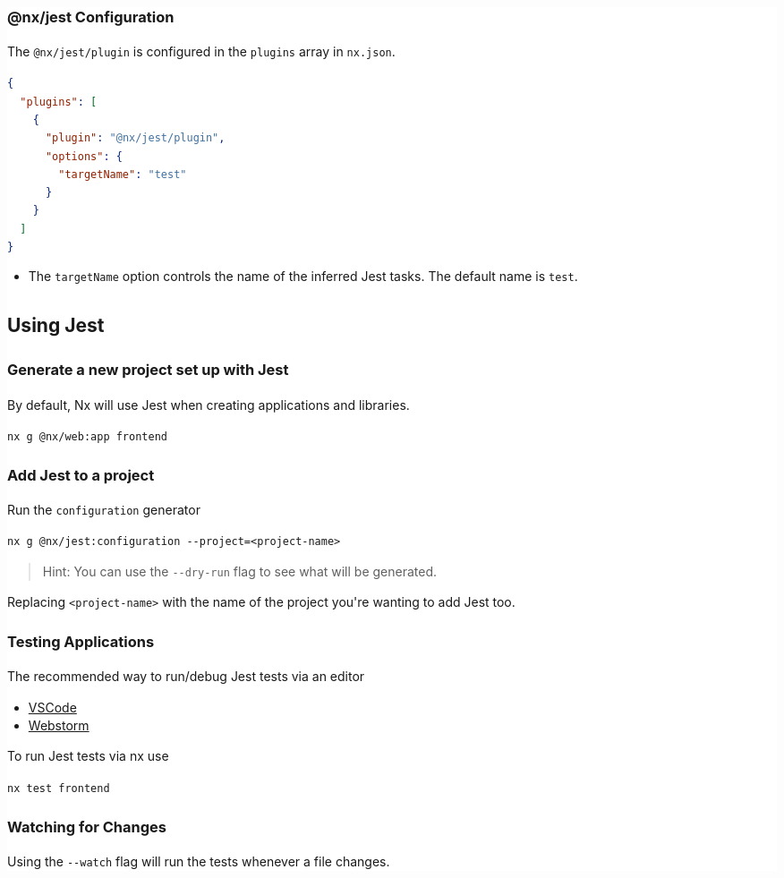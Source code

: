 ### @nx/jest Configuration

The `@nx/jest/plugin` is configured in the `plugins` array in `nx.json`.

```json {% fileName="nx.json" %}
{
  "plugins": [
    {
      "plugin": "@nx/jest/plugin",
      "options": {
        "targetName": "test"
      }
    }
  ]
}
```

- The `targetName` option controls the name of the inferred Jest tasks. The default name is `test`.

## Using Jest

### Generate a new project set up with Jest

By default, Nx will use Jest when creating applications and libraries.

```shell
nx g @nx/web:app frontend
```

### Add Jest to a project

Run the `configuration` generator

```shell
nx g @nx/jest:configuration --project=<project-name>
```

> Hint: You can use the `--dry-run` flag to see what will be generated.

Replacing `<project-name>` with the name of the project you're wanting to add Jest too.

### Testing Applications

The recommended way to run/debug Jest tests via an editor

- [VSCode](https://marketplace.visualstudio.com/items?itemName=firsttris.vscode-jest-runner)
- [Webstorm](https://blog.jetbrains.com/webstorm/2018/10/testing-with-jest-in-webstorm/)

To run Jest tests via nx use

```shell
nx test frontend
```

### Watching for Changes

Using the `--watch` flag will run the tests whenever a file changes.
